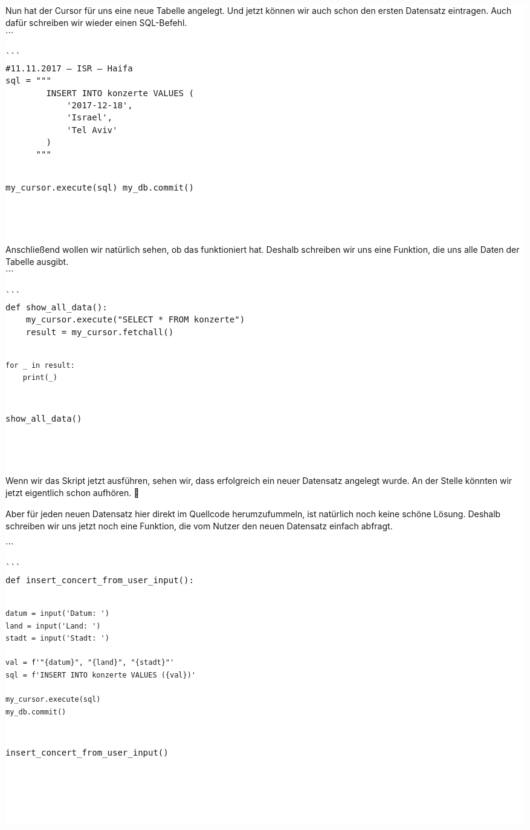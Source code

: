 </div>Nun hat der Cursor für uns eine neue Tabelle angelegt. Und jetzt können wir auch schon den ersten Datensatz eintragen. Auch dafür schreiben wir wieder einen SQL-Befehl.

<div class="hcb_wrap">```
<pre class="prism line-numbers lang-python" data-lang="Python">```
#11.11.2017 – ISR – Haifa 
sql = """
        INSERT INTO konzerte VALUES (
            '2017-12-18',
            'Israel',
            'Tel Aviv'
        )
      """

my_cursor.execute(sql)
my_db.commit()

```
```

</div>Anschließend wollen wir natürlich sehen, ob das funktioniert hat. Deshalb schreiben wir uns eine Funktion, die uns alle Daten der Tabelle ausgibt.

<div class="hcb_wrap">```
<pre class="prism line-numbers lang-python" data-lang="Python">```
def show_all_data():
    my_cursor.execute("SELECT * FROM konzerte")
    result = my_cursor.fetchall()

    for _ in result:
        print(_)


show_all_data()
```
```

</div>Wenn wir das Skript jetzt ausführen, sehen wir, dass erfolgreich ein neuer Datensatz angelegt wurde. An der Stelle könnten wir jetzt eigentlich schon aufhören. 🥳

 Aber für jeden neuen Datensatz hier direkt im Quellcode herumzufummeln, ist natürlich noch keine schöne Lösung. Deshalb schreiben wir uns jetzt noch eine Funktion, die vom Nutzer den neuen Datensatz einfach abfragt.

<div class="hcb_wrap">```
<pre class="prism line-numbers lang-python" data-lang="Python">```
def insert_concert_from_user_input():

    datum = input('Datum: ')
    land = input('Land: ')
    stadt = input('Stadt: ')

    val = f'"{datum}", "{land}", "{stadt}"'
    sql = f'INSERT INTO konzerte VALUES ({val})'

    my_cursor.execute(sql)
    my_db.commit()

insert_concert_from_user_input()
```
```
